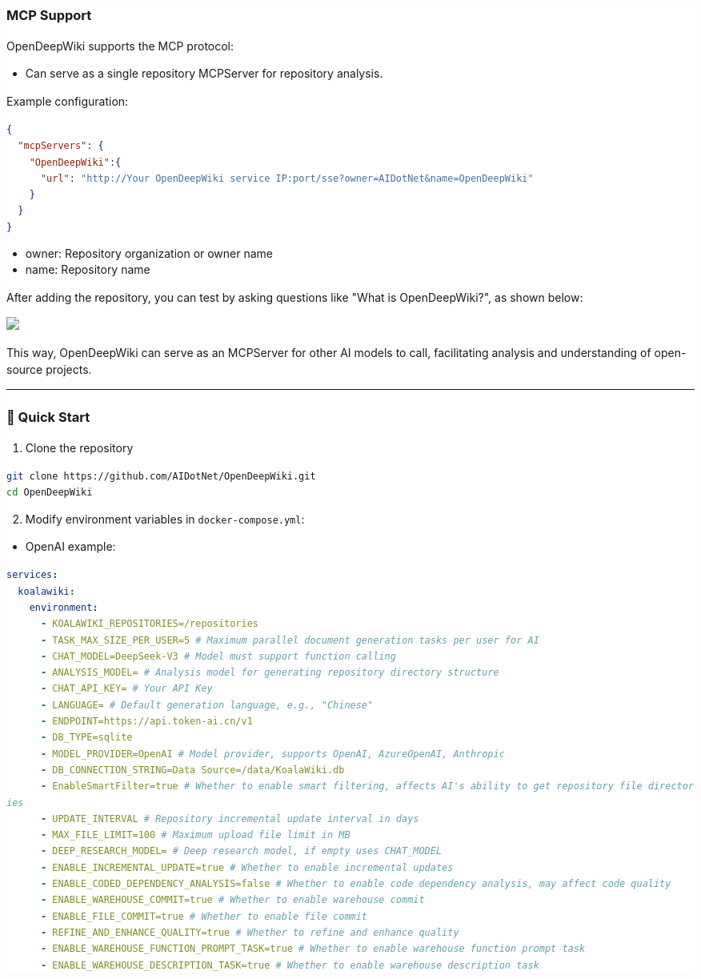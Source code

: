 ### MCP Support

OpenDeepWiki supports the MCP protocol:
- Can serve as a single repository MCPServer for repository analysis.

Example configuration:
```json
{
  "mcpServers": {
    "OpenDeepWiki":{
      "url": "http://Your OpenDeepWiki service IP:port/sse?owner=AIDotNet&name=OpenDeepWiki"
    }
  }
}
```
- owner: Repository organization or owner name
- name: Repository name

After adding the repository, you can test by asking questions like "What is OpenDeepWiki?", as shown below:

![](img/mcp.png)

This way, OpenDeepWiki can serve as an MCPServer for other AI models to call, facilitating analysis and understanding of open-source projects.

---

### 🚀 Quick Start

1. Clone the repository
```bash
git clone https://github.com/AIDotNet/OpenDeepWiki.git
cd OpenDeepWiki
```

2. Modify environment variables in `docker-compose.yml`:
- OpenAI example:
```yaml
services:
  koalawiki:
    environment:
      - KOALAWIKI_REPOSITORIES=/repositories
      - TASK_MAX_SIZE_PER_USER=5 # Maximum parallel document generation tasks per user for AI
      - CHAT_MODEL=DeepSeek-V3 # Model must support function calling
      - ANALYSIS_MODEL= # Analysis model for generating repository directory structure
      - CHAT_API_KEY= # Your API Key
      - LANGUAGE= # Default generation language, e.g., "Chinese"
      - ENDPOINT=https://api.token-ai.cn/v1
      - DB_TYPE=sqlite
      - MODEL_PROVIDER=OpenAI # Model provider, supports OpenAI, AzureOpenAI, Anthropic
      - DB_CONNECTION_STRING=Data Source=/data/KoalaWiki.db
      - EnableSmartFilter=true # Whether to enable smart filtering, affects AI's ability to get repository file directories
      - UPDATE_INTERVAL # Repository incremental update interval in days
      - MAX_FILE_LIMIT=100 # Maximum upload file limit in MB
      - DEEP_RESEARCH_MODEL= # Deep research model, if empty uses CHAT_MODEL
      - ENABLE_INCREMENTAL_UPDATE=true # Whether to enable incremental updates
      - ENABLE_CODED_DEPENDENCY_ANALYSIS=false # Whether to enable code dependency analysis, may affect code quality
      - ENABLE_WAREHOUSE_COMMIT=true # Whether to enable warehouse commit
      - ENABLE_FILE_COMMIT=true # Whether to enable file commit
      - REFINE_AND_ENHANCE_QUALITY=true # Whether to refine and enhance quality
      - ENABLE_WAREHOUSE_FUNCTION_PROMPT_TASK=true # Whether to enable warehouse function prompt task
      - ENABLE_WAREHOUSE_DESCRIPTION_TASK=true # Whether to enable warehouse description task
```